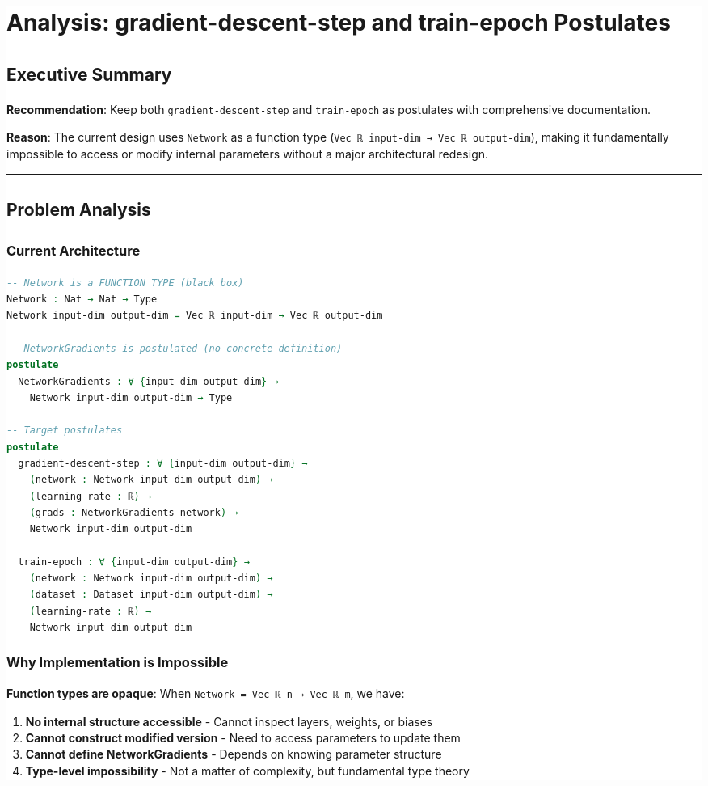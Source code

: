 # Analysis: gradient-descent-step and train-epoch Postulates

## Executive Summary

**Recommendation**: Keep both `gradient-descent-step` and `train-epoch` as postulates with comprehensive documentation.

**Reason**: The current design uses `Network` as a function type (`Vec ℝ input-dim → Vec ℝ output-dim`), making it fundamentally impossible to access or modify internal parameters without a major architectural redesign.

---

## Problem Analysis

### Current Architecture

```agda
-- Network is a FUNCTION TYPE (black box)
Network : Nat → Nat → Type
Network input-dim output-dim = Vec ℝ input-dim → Vec ℝ output-dim

-- NetworkGradients is postulated (no concrete definition)
postulate
  NetworkGradients : ∀ {input-dim output-dim} →
    Network input-dim output-dim → Type

-- Target postulates
postulate
  gradient-descent-step : ∀ {input-dim output-dim} →
    (network : Network input-dim output-dim) →
    (learning-rate : ℝ) →
    (grads : NetworkGradients network) →
    Network input-dim output-dim

  train-epoch : ∀ {input-dim output-dim} →
    (network : Network input-dim output-dim) →
    (dataset : Dataset input-dim output-dim) →
    (learning-rate : ℝ) →
    Network input-dim output-dim
```

### Why Implementation is Impossible

**Function types are opaque**: When `Network = Vec ℝ n → Vec ℝ m`, we have:
1. **No internal structure accessible** - Cannot inspect layers, weights, or biases
2. **Cannot construct modified version** - Need to access parameters to update them
3. **Cannot define NetworkGradients** - Depends on knowing parameter structure
4. **Type-level impossibility** - Not a matter of complexity, but fundamental type theory
